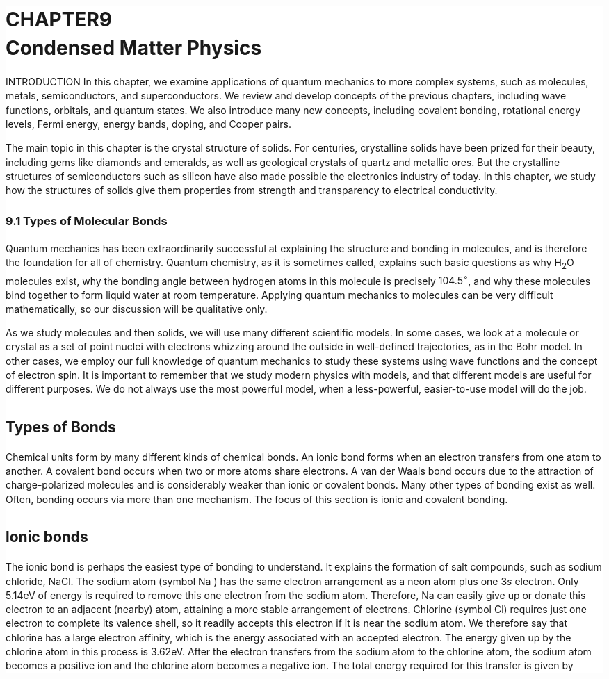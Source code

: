 # CHAPTER9 <br> Condensed Matter Physics 

INTRODUCTION In this chapter, we examine applications of quantum mechanics to more complex systems, such as molecules, metals, semiconductors, and superconductors. We review and develop concepts of the previous chapters, including wave functions, orbitals, and quantum states. We also introduce many new concepts, including covalent bonding, rotational energy levels, Fermi energy, energy bands, doping, and Cooper pairs.

The main topic in this chapter is the crystal structure of solids. For centuries, crystalline solids have been prized for their beauty, including gems like diamonds and emeralds, as well as geological crystals of quartz and metallic ores. But the crystalline structures of semiconductors such as silicon have also made possible the electronics industry of today. In this chapter, we study how the structures of solids give them properties from strength and transparency to electrical conductivity.

### 9.1 Types of Molecular Bonds

Quantum mechanics has been extraordinarily successful at explaining the structure and bonding in molecules, and is therefore the foundation for all of chemistry. Quantum chemistry, as it is sometimes called, explains such basic questions as why $\mathrm{H}_{2} \mathrm{O}$ molecules exist, why the bonding angle between hydrogen atoms in this molecule is precisely $104.5^{\circ}$, and why these molecules bind together to form liquid water at room temperature. Applying quantum mechanics to molecules can be very difficult mathematically, so our discussion will be qualitative only.

As we study molecules and then solids, we will use many different scientific models. In some cases, we look at a molecule or crystal as a set of point nuclei with electrons whizzing around the outside in well-defined trajectories, as in the Bohr model. In other cases, we employ our full knowledge of quantum mechanics to study these systems using wave functions and the concept of electron spin. It is important to remember that we study modern physics with models, and that different models are useful for different purposes. We do not always use the most powerful model, when a less-powerful, easier-to-use model will do the job.

## Types of Bonds

Chemical units form by many different kinds of chemical bonds. An ionic bond forms when an electron transfers from one atom to another. A covalent bond occurs when two or more atoms share electrons. A van der Waals bond occurs due to the attraction of charge-polarized molecules and is considerably weaker than ionic or covalent bonds. Many other types of bonding exist as well. Often, bonding occurs via more than one mechanism. The focus of this section is ionic and covalent bonding.

## lonic bonds

The ionic bond is perhaps the easiest type of bonding to understand. It explains the formation of salt compounds, such as sodium chloride, $\mathrm{NaCl}$. The sodium atom (symbol $\mathrm{Na}$ ) has the same electron arrangement as a neon atom plus one $3 s$ electron. Only $5.14 \mathrm{eV}$ of energy is required to remove this one electron from the sodium atom. Therefore, Na can easily give up or donate this electron to an adjacent (nearby) atom, attaining a more stable arrangement of electrons. Chlorine (symbol Cl) requires just one electron to complete its valence shell, so it readily accepts this electron if it is near the sodium atom. We therefore say that chlorine has a large electron affinity, which is the energy associated with an accepted electron. The energy given up by the chlorine atom in this process is $3.62 \mathrm{eV}$. After the electron transfers from the sodium atom to the chlorine atom, the sodium atom becomes a positive ion and the chlorine atom becomes a negative ion. The total energy required for this transfer is given by
